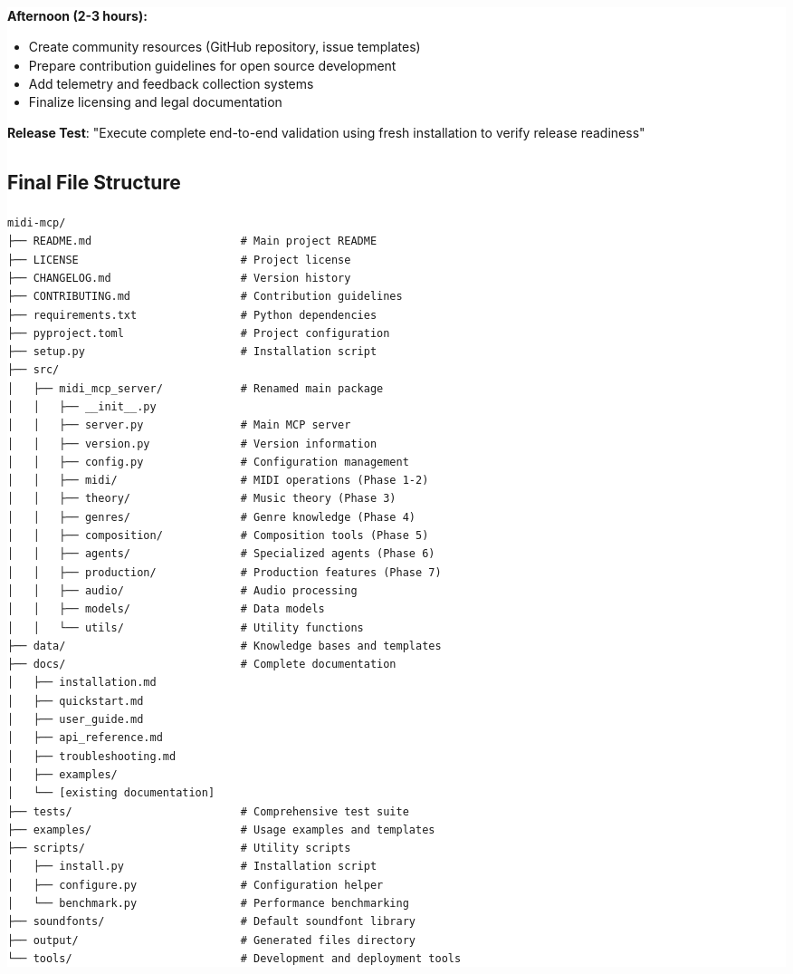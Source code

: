 **Afternoon (2-3 hours):**
- Create community resources (GitHub repository, issue templates)
- Prepare contribution guidelines for open source development
- Add telemetry and feedback collection systems
- Finalize licensing and legal documentation

**Release Test**: "Execute complete end-to-end validation using fresh installation to verify release readiness"

## Final File Structure
```
midi-mcp/
├── README.md                       # Main project README
├── LICENSE                         # Project license
├── CHANGELOG.md                    # Version history
├── CONTRIBUTING.md                 # Contribution guidelines
├── requirements.txt                # Python dependencies
├── pyproject.toml                  # Project configuration
├── setup.py                        # Installation script
├── src/
│   ├── midi_mcp_server/            # Renamed main package
│   │   ├── __init__.py
│   │   ├── server.py               # Main MCP server
│   │   ├── version.py              # Version information
│   │   ├── config.py               # Configuration management
│   │   ├── midi/                   # MIDI operations (Phase 1-2)
│   │   ├── theory/                 # Music theory (Phase 3)
│   │   ├── genres/                 # Genre knowledge (Phase 4)
│   │   ├── composition/            # Composition tools (Phase 5)
│   │   ├── agents/                 # Specialized agents (Phase 6)
│   │   ├── production/             # Production features (Phase 7)
│   │   ├── audio/                  # Audio processing
│   │   ├── models/                 # Data models
│   │   └── utils/                  # Utility functions
├── data/                           # Knowledge bases and templates
├── docs/                           # Complete documentation
│   ├── installation.md
│   ├── quickstart.md
│   ├── user_guide.md
│   ├── api_reference.md
│   ├── troubleshooting.md
│   ├── examples/
│   └── [existing documentation]
├── tests/                          # Comprehensive test suite
├── examples/                       # Usage examples and templates
├── scripts/                        # Utility scripts
│   ├── install.py                  # Installation script
│   ├── configure.py                # Configuration helper
│   └── benchmark.py                # Performance benchmarking
├── soundfonts/                     # Default soundfont library
├── output/                         # Generated files directory
└── tools/                          # Development and deployment tools
```
